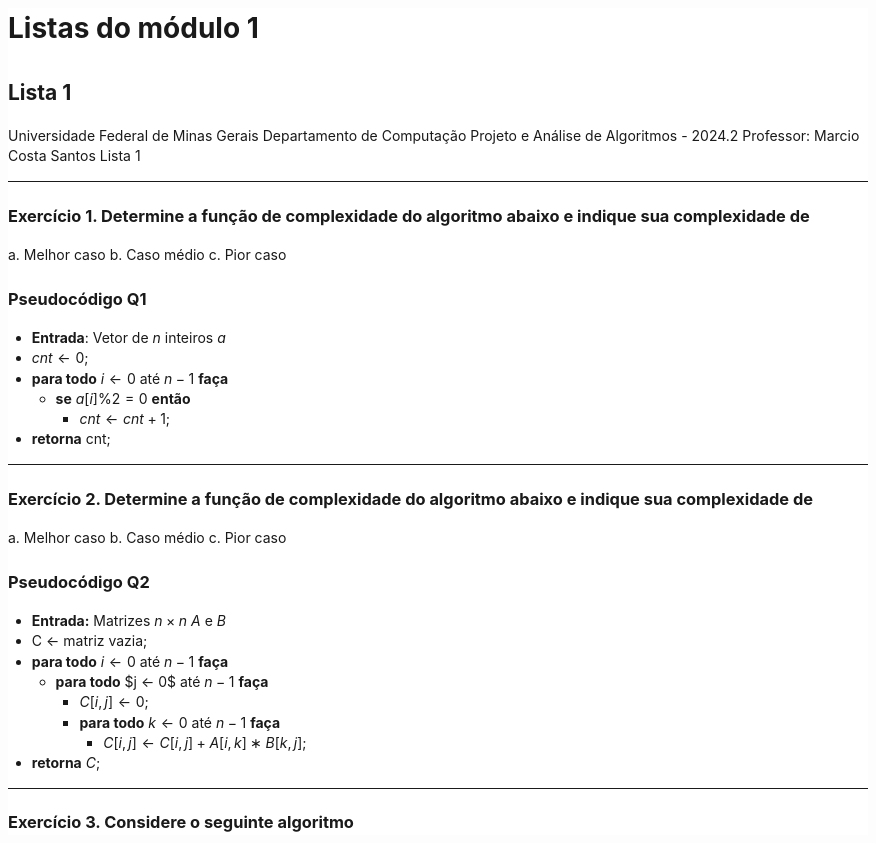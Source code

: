 # Listas do módulo 1

## Lista 1

Universidade Federal de Minas Gerais
Departamento de Computação
Projeto e Análise de Algoritmos - 2024.2
Professor: Marcio Costa Santos
Lista 1

---

### **Exercício 1.** Determine a função de complexidade do algoritmo abaixo e indique sua complexidade de

a. Melhor caso
b. Caso médio
c. Pior caso

### Pseudocódigo Q1

- **Entrada**: Vetor de $n$ inteiros $a$
- $cnt \leftarrow 0$;
- **para todo** $i \leftarrow 0$ até $n − 1$ **faça**
  - **se** $a[i]\%2 = 0$ **então**
    - $cnt \leftarrow cnt + 1$;
- **retorna** cnt;

---

### **Exercício 2.** Determine a função de complexidade do algoritmo abaixo e indique sua complexidade de

a. Melhor caso
b. Caso médio
c. Pior caso

### Pseudocódigo Q2

- **Entrada:** Matrizes $n \times n$ $A$ e $B$
- C $\leftarrow$ matriz vazia;
- **para todo** $i \leftarrow 0$ até $n − 1$ **faça**
  - **para todo** $j $\leftarrow$ 0$ até $n − 1$ **faça**
    - $C[i, j] \leftarrow 0$;
    - **para todo** $k \leftarrow 0$ até $n − 1$ **faça**
      - $C[i, j] \leftarrow C[i, j] + A[i, k] ∗ B[k, j]$;
- **retorna** $C$;

---

### **Exercício 3.** Considere o seguinte algoritmo
